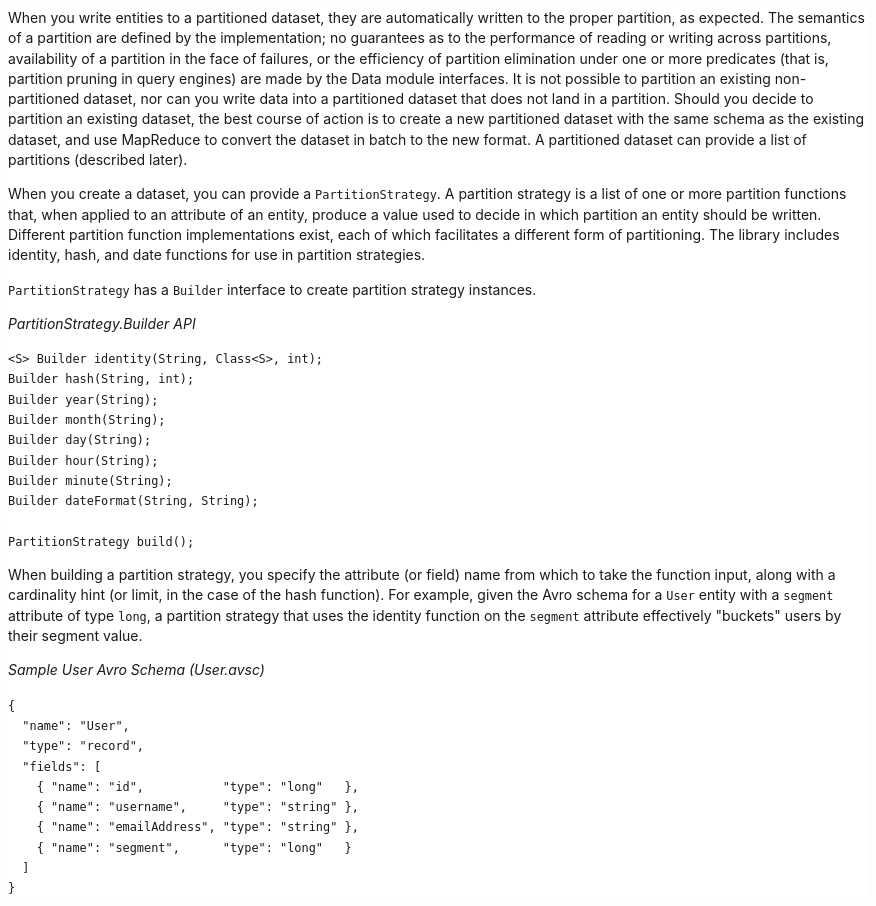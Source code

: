 When you write entities to a partitioned dataset, they are
automatically written to the proper partition, as expected. The semantics of a
partition are defined by the implementation; no guarantees as to the performance
of reading or writing across partitions, availability of a partition in the face
of failures, or the efficiency of partition elimination under one or more
predicates (that is, partition pruning in query engines) are made by the Data module interfaces. It is not possible to partition an existing non-partitioned dataset, nor can you write data into a partitioned dataset that does not land in
a partition. Should you decide to partition an existing dataset, the best course
of action is to create a new partitioned dataset with the same schema as the
existing dataset, and use MapReduce to convert the dataset in batch to the new
format. A partitioned dataset can provide a list of partitions (described later).

When you create a dataset, you can provide a `PartitionStrategy`. A partition
strategy is a list of one or more partition functions that, when applied to an
attribute of an entity, produce a value used to decide in which partition an
entity should be written. Different partition function implementations exist,
each of which facilitates a different form of partitioning. The library includes
identity, hash, and date functions for use in partition strategies.

`PartitionStrategy` has a `Builder` interface to create partition strategy instances.

_PartitionStrategy.Builder API_

    <S> Builder identity(String, Class<S>, int);
    Builder hash(String, int);
    Builder year(String);
    Builder month(String);
    Builder day(String);
    Builder hour(String);
    Builder minute(String);
    Builder dateFormat(String, String);

    PartitionStrategy build();

When building a partition strategy, you specify the attribute (or field) name from which to take the function input, along with a cardinality hint (or
limit, in the case of the hash function). For example, given the Avro schema for
a `User` entity with a `segment` attribute of type `long`, a partition strategy
that uses the identity function on the `segment` attribute effectively
"buckets" users by their segment value.

_Sample User Avro Schema (User.avsc)_

    {
      "name": "User",
      "type": "record",
      "fields": [
        { "name": "id",           "type": "long"   },
        { "name": "username",     "type": "string" },
        { "name": "emailAddress", "type": "string" },
        { "name": "segment",      "type": "long"   }
      ]
    }
